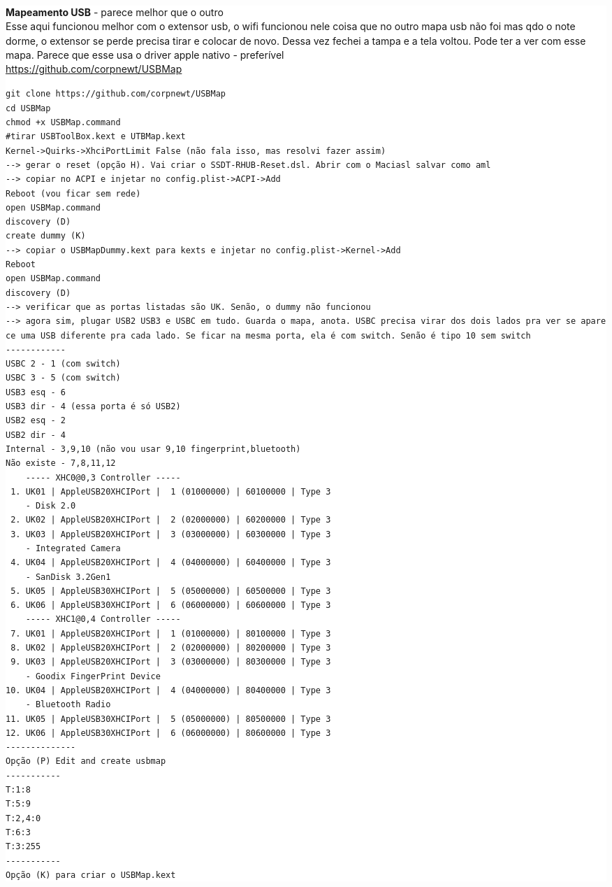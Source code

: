 **Mapeamento USB** - parece melhor que o outro  
Esse aqui funcionou melhor com o extensor usb, o wifi funcionou nele coisa que no outro mapa usb não foi mas qdo o note dorme, o extensor se perde precisa tirar e colocar de novo. Dessa vez fechei a tampa e a tela voltou. Pode ter a ver com esse mapa.
Parece que esse usa o driver apple nativo - preferível  
https://github.com/corpnewt/USBMap  
```
git clone https://github.com/corpnewt/USBMap  
cd USBMap  
chmod +x USBMap.command  
#tirar USBToolBox.kext e UTBMap.kext  
Kernel->Quirks->XhciPortLimit False (não fala isso, mas resolvi fazer assim)  
--> gerar o reset (opção H). Vai criar o SSDT-RHUB-Reset.dsl. Abrir com o Maciasl salvar como aml  
--> copiar no ACPI e injetar no config.plist->ACPI->Add  
Reboot (vou ficar sem rede)  
open USBMap.command  
discovery (D)  
create dummy (K)  
--> copiar o USBMapDummy.kext para kexts e injetar no config.plist->Kernel->Add  
Reboot  
open USBMap.command  
discovery (D)  
--> verificar que as portas listadas são UK. Senão, o dummy não funcionou  
--> agora sim, plugar USB2 USB3 e USBC em tudo. Guarda o mapa, anota. USBC precisa virar dos dois lados pra ver se aparece uma USB diferente pra cada lado. Se ficar na mesma porta, ela é com switch. Senão é tipo 10 sem switch  
------------
USBC 2 - 1 (com switch)  
USBC 3 - 5 (com switch)  
USB3 esq - 6  
USB3 dir - 4 (essa porta é só USB2)  
USB2 esq - 2  
USB2 dir - 4  
Internal - 3,9,10 (não vou usar 9,10 fingerprint,bluetooth)  
Não existe - 7,8,11,12  
    ----- XHC0@0,3 Controller -----  
 1. UK01 | AppleUSB20XHCIPort |  1 (01000000) | 60100000 | Type 3  
    - Disk 2.0
 2. UK02 | AppleUSB20XHCIPort |  2 (02000000) | 60200000 | Type 3  
 3. UK03 | AppleUSB20XHCIPort |  3 (03000000) | 60300000 | Type 3  
    - Integrated Camera  
 4. UK04 | AppleUSB20XHCIPort |  4 (04000000) | 60400000 | Type 3  
    - SanDisk 3.2Gen1  
 5. UK05 | AppleUSB30XHCIPort |  5 (05000000) | 60500000 | Type 3  
 6. UK06 | AppleUSB30XHCIPort |  6 (06000000) | 60600000 | Type 3  
    ----- XHC1@0,4 Controller -----  
 7. UK01 | AppleUSB20XHCIPort |  1 (01000000) | 80100000 | Type 3  
 8. UK02 | AppleUSB20XHCIPort |  2 (02000000) | 80200000 | Type 3  
 9. UK03 | AppleUSB20XHCIPort |  3 (03000000) | 80300000 | Type 3  
    - Goodix FingerPrint Device  
10. UK04 | AppleUSB20XHCIPort |  4 (04000000) | 80400000 | Type 3  
    - Bluetooth Radio  
11. UK05 | AppleUSB30XHCIPort |  5 (05000000) | 80500000 | Type 3  
12. UK06 | AppleUSB30XHCIPort |  6 (06000000) | 80600000 | Type 3  
--------------  
Opção (P) Edit and create usbmap  
-----------  
T:1:8  
T:5:9  
T:2,4:0  
T:6:3  
T:3:255  
----------- 
Opção (K) para criar o USBMap.kext
```